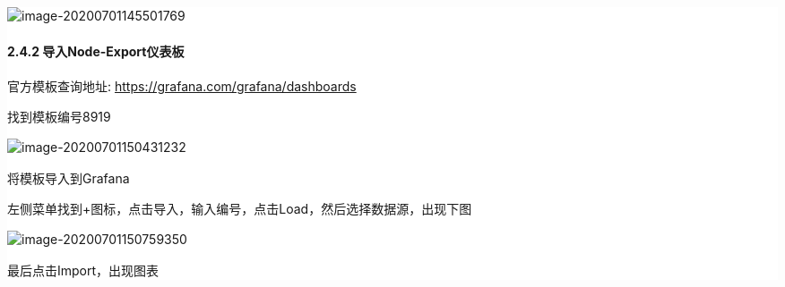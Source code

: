 ![image-20200701145501769](C:\Users\Scott\AppData\Roaming\Typora\typora-user-images\image-20200701145501769.png)



#### 2.4.2 导入Node-Export仪表板

官方模板查询地址: https://grafana.com/grafana/dashboards

找到模板编号8919

![image-20200701150431232](C:\Users\Scott\AppData\Roaming\Typora\typora-user-images\image-20200701150431232.png)

将模板导入到Grafana

左侧菜单找到+图标，点击导入，输入编号，点击Load，然后选择数据源，出现下图

![image-20200701150759350](C:\Users\Scott\AppData\Roaming\Typora\typora-user-images\image-20200701150759350.png)

最后点击Import，出现图表

